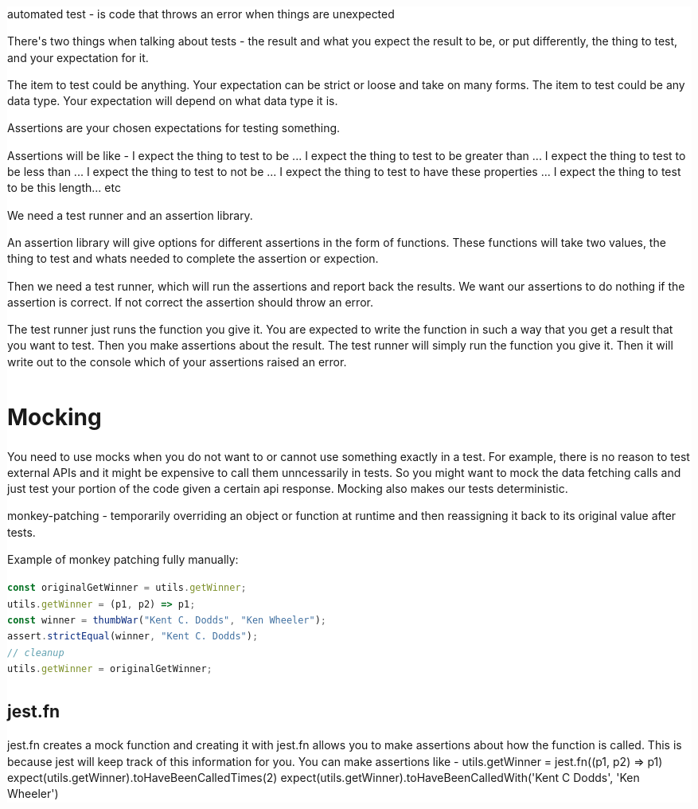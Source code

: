 automated test - is code that throws an error when things are unexpected

There's two things when talking about tests - the result and what you expect the result to be, or put differently, the thing to test, and your expectation for it.

The item to test could be anything. Your expectation can be strict or loose and take on many forms.
The item to test could be any data type. Your expectation will depend on what data type it is.

Assertions are your chosen expectations for testing something.

Assertions will be like -
I expect the thing to test to be ...
I expect the thing to test to be greater than ...
I expect the thing to test to be less than ...
I expect the thing to test to not be ...
I expect the thing to test to have these properties ...
I expect the thing to test to be this length...
etc

We need a test runner and an assertion library.

An assertion library will give options for different assertions in the form of functions. These functions will take two values, the thing to test and whats needed to complete the assertion or expection.

Then we need a test runner, which will run the assertions and report back the results. We want our assertions to do nothing if the assertion is correct. If not correct the assertion should throw an error.

The test runner just runs the function you give it. You are expected to write the function in such a way that you get a result that you want to test. Then you make assertions about the result. The test runner will simply run the function you give it. Then it will write out to the console which of your assertions raised an error.

# Mocking
You need to use mocks when you do not want to or cannot use something exactly in a test. For example, there is no reason to test external APIs and it might be expensive to call them unncessarily in tests. So you might want to mock the data fetching calls and just test your portion of the code given a certain api response. Mocking also makes our tests deterministic.

monkey-patching - temporarily overriding an object or function at runtime and then reassigning it back to its original value after tests.

Example of monkey patching fully manually:
```javascript
const originalGetWinner = utils.getWinner;
utils.getWinner = (p1, p2) => p1;
const winner = thumbWar("Kent C. Dodds", "Ken Wheeler");
assert.strictEqual(winner, "Kent C. Dodds");
// cleanup
utils.getWinner = originalGetWinner;
```

## jest.fn
jest.fn creates a mock function and creating it with jest.fn allows you to make assertions about how the function is called. This is because jest will keep track of this information for you. You can make assertions like -
utils.getWinner = jest.fn((p1, p2) => p1)
expect(utils.getWinner).toHaveBeenCalledTimes(2)
expect(utils.getWinner).toHaveBeenCalledWith('Kent C Dodds', 'Ken Wheeler')
